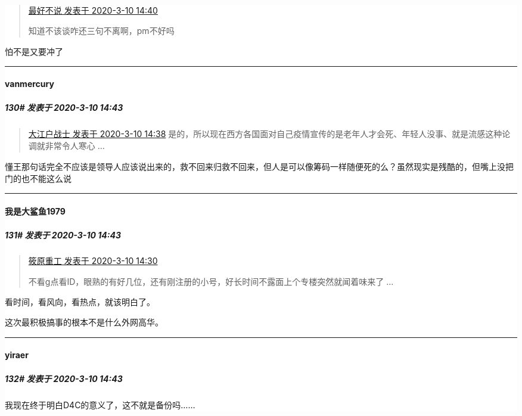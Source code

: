 

<blockquote><a href="httphttps://bbs.saraba1st.com/2b/forum.php?mod=redirect&amp;goto=findpost&amp;pid=46680992&amp;ptid=1918099" target="_blank">最好不说 发表于 2020-3-10 14:40</a>

知道不该谈咋还三句不离啊，pm不好吗</blockquote>
怕不是又要冲了







-----

####  vanmercury  
##### 130#       发表于 2020-3-10 14:43



<blockquote><a href="httphttps://bbs.saraba1st.com/2b/forum.php?mod=redirect&amp;goto=findpost&amp;pid=46680955&amp;ptid=1918099" target="_blank">大江户战士 发表于 2020-3-10 14:38</a>
是的，所以现在西方各国面对自己疫情宣传的是老年人才会死、年轻人没事、就是流感这种论调就非常令人寒心 ...</blockquote>
懂王那句话完全不应该是领导人应该说出来的，救不回来归救不回来，但人是可以像筹码一样随便死的么？虽然现实是残酷的，但嘴上没把门的也不能这么说







-----

####  我是大鲨鱼1979  
##### 131#       发表于 2020-3-10 14:43



<blockquote><a href="httphttps://bbs.saraba1st.com/2b/forum.php?mod=redirect&amp;goto=findpost&amp;pid=46680852&amp;ptid=1918099" target="_blank">筱原重工 发表于 2020-3-10 14:30</a>

不看g点看ID，眼熟的有好几位，还有刚注册的小号，好长时间不露面上个专楼突然就闻着味来了 ...</blockquote>
看时间，看风向，看热点，就该明白了。


这次最积极搞事的根本不是什么外网高华。







-----

####  yiraer  
##### 132#       发表于 2020-3-10 14:43




我现在终于明白D4C的意义了，这不就是备份吗……





